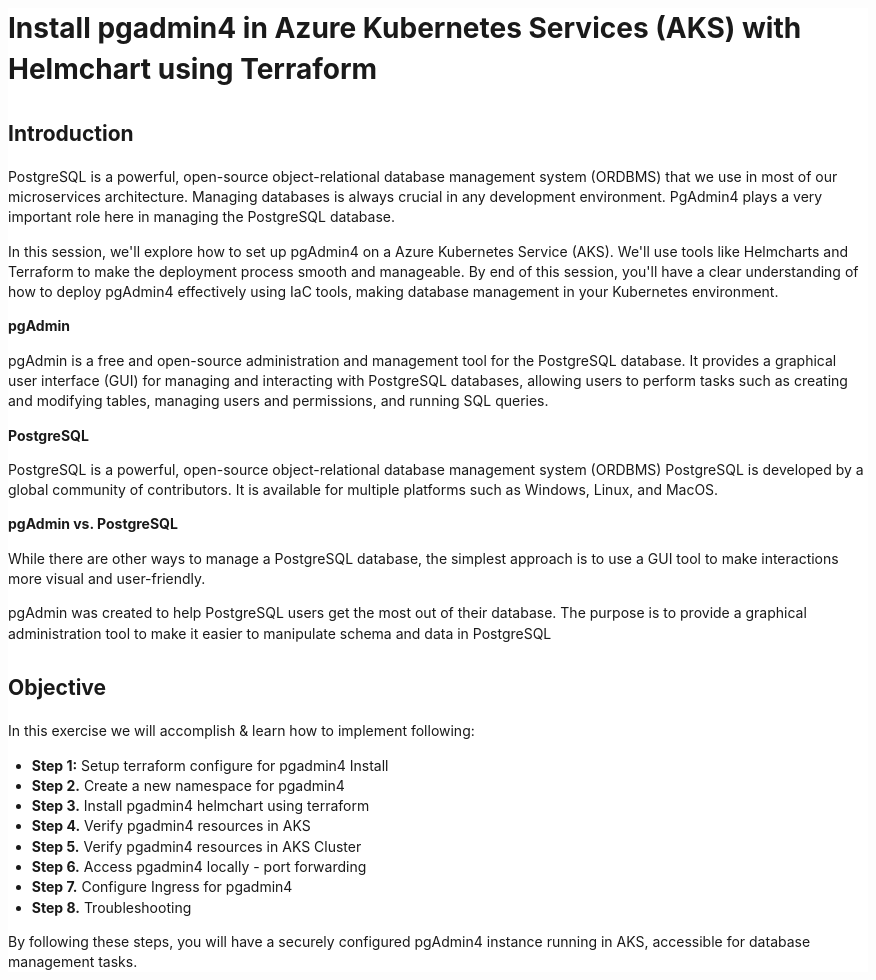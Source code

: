 # Install pgadmin4 in Azure Kubernetes Services (AKS) with Helmchart using Terraform

## Introduction


PostgreSQL is a powerful, open-source object-relational database management system (ORDBMS) that we use in most of our microservices architecture. Managing databases is always crucial in any development environment. PgAdmin4 plays a very important role here in managing the PostgreSQL database.


In this session, we'll explore how to set up pgAdmin4 on a Azure Kubernetes Service (AKS). We'll use tools like Helmcharts and Terraform to make the deployment process smooth and manageable. By end of this session, you'll have a clear understanding of how to deploy pgAdmin4 effectively using IaC tools, making database management in your Kubernetes environment. 


**pgAdmin**

pgAdmin is a free and open-source administration and management tool for the PostgreSQL database. It provides a graphical user interface (GUI) for managing and interacting with PostgreSQL databases, allowing users to perform tasks such as creating and modifying tables, managing users and permissions, and running SQL queries. 


**PostgreSQL**

PostgreSQL is a powerful, open-source object-relational database management system (ORDBMS) PostgreSQL is developed by a global community of contributors. It is available for multiple platforms such as Windows, Linux, and MacOS.

**pgAdmin vs. PostgreSQL**

While there are other ways to manage a PostgreSQL database, the simplest approach is to use a GUI tool to make interactions more visual and user-friendly. 

pgAdmin was created to help PostgreSQL users get the most out of their database. The purpose is to provide a graphical administration tool to make it easier to manipulate schema and data in PostgreSQL

## Objective

In this exercise we will accomplish & learn how to implement following:

- **Step 1:** Setup terraform configure for pgadmin4 Install
- **Step 2.** Create a new namespace for pgadmin4
- **Step 3.** Install pgadmin4 helmchart using terraform
- **Step 4.** Verify pgadmin4 resources in AKS
- **Step 5.** Verify pgadmin4 resources in AKS Cluster
- **Step 6.** Access pgadmin4 locally - port forwarding
- **Step 7.** Configure Ingress for pgadmin4
- **Step 8.** Troubleshooting

By following these steps, you will have a securely configured pgAdmin4 instance running in AKS, accessible for database management tasks.
